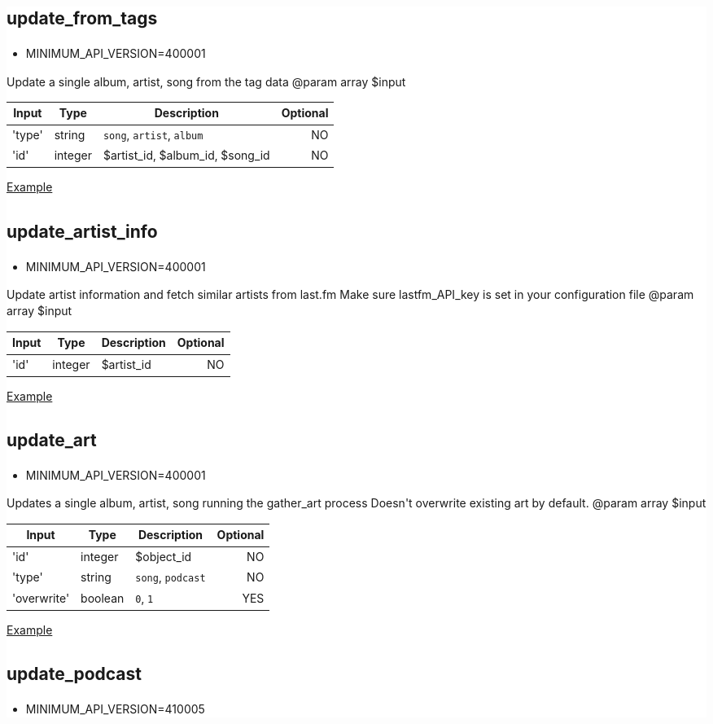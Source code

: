 ## update_from_tags

* MINIMUM_API_VERSION=400001

Update a single album, artist, song from the tag data
@param array $input

| Input  | Type    | Description                     | Optional |
|--------|---------|---------------------------------|---------:|
| 'type' | string  | `song`, `artist`, `album`       |       NO |
| 'id'   | integer | $artist_id, $album_id, $song_id |       NO |

[Example](https://raw.githubusercontent.com/ampache/python3-ampache/api4/docs/xml-responses/update_from_tags.xml)

## update_artist_info

* MINIMUM_API_VERSION=400001

Update artist information and fetch similar artists from last.fm
Make sure lastfm_API_key is set in your configuration file
@param array $input

| Input | Type    | Description | Optional |
|-------|---------|-------------|---------:|
| 'id'  | integer | $artist_id  |       NO |

[Example](https://raw.githubusercontent.com/ampache/python3-ampache/api4/docs/xml-responses/update_artist_info.xml)

## update_art

* MINIMUM_API_VERSION=400001

Updates a single album, artist, song running the gather_art process
Doesn't overwrite existing art by default.
@param array $input

| Input       | Type    | Description       | Optional |
|-------------|---------|-------------------|---------:|
| 'id'        | integer | $object_id        |       NO |
| 'type'      | string  | `song`, `podcast` |       NO |
| 'overwrite' | boolean | `0`, `1`          |      YES |

[Example](https://raw.githubusercontent.com/ampache/python3-ampache/api4/docs/xml-responses/update_art.xml)

## update_podcast

* MINIMUM_API_VERSION=410005
